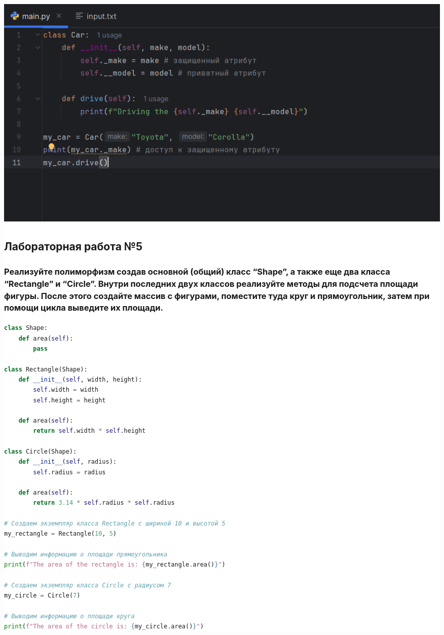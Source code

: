 ![](pic/8лб4.PNG)


## Лабораторная работа №5
### Реализуйте полиморфизм создав основной (общий) класс “Shape”, а также еще два класса “Rectangle” и “Circle”. Внутри последних двух классов реализуйте методы для подсчета площади фигуры. После этого создайте массив с фигурами, поместите туда круг и прямоугольник, затем при помощи цикла выведите их площади.
```python
class Shape:
    def area(self):
        pass

class Rectangle(Shape):
    def __init__(self, width, height):
        self.width = width
        self.height = height

    def area(self):
        return self.width * self.height

class Circle(Shape):
    def __init__(self, radius):
        self.radius = radius

    def area(self):
        return 3.14 * self.radius * self.radius

# Создаем экземпляр класса Rectangle с шириной 10 и высотой 5
my_rectangle = Rectangle(10, 5)

# Выводим информацию о площади прямоугольника
print(f"The area of the rectangle is: {my_rectangle.area()}")

# Создаем экземпляр класса Circle с радиусом 7
my_circle = Circle(7)

# Выводим информацию о площади круга
print(f"The area of the circle is: {my_circle.area()}")
```